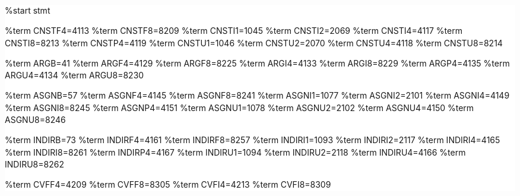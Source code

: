 %start stmt

%term CNSTF4=4113
%term CNSTF8=8209
%term CNSTI1=1045
%term CNSTI2=2069
%term CNSTI4=4117
%term CNSTI8=8213
%term CNSTP4=4119
%term CNSTU1=1046
%term CNSTU2=2070
%term CNSTU4=4118
%term CNSTU8=8214

%term ARGB=41
%term ARGF4=4129
%term ARGF8=8225
%term ARGI4=4133
%term ARGI8=8229
%term ARGP4=4135
%term ARGU4=4134
%term ARGU8=8230

%term ASGNB=57
%term ASGNF4=4145
%term ASGNF8=8241
%term ASGNI1=1077
%term ASGNI2=2101
%term ASGNI4=4149
%term ASGNI8=8245
%term ASGNP4=4151
%term ASGNU1=1078
%term ASGNU2=2102
%term ASGNU4=4150
%term ASGNU8=8246

%term INDIRB=73
%term INDIRF4=4161
%term INDIRF8=8257
%term INDIRI1=1093
%term INDIRI2=2117
%term INDIRI4=4165
%term INDIRI8=8261
%term INDIRP4=4167
%term INDIRU1=1094
%term INDIRU2=2118
%term INDIRU4=4166
%term INDIRU8=8262

%term CVFF4=4209
%term CVFF8=8305
%term CVFI4=4213
%term CVFI8=8309
